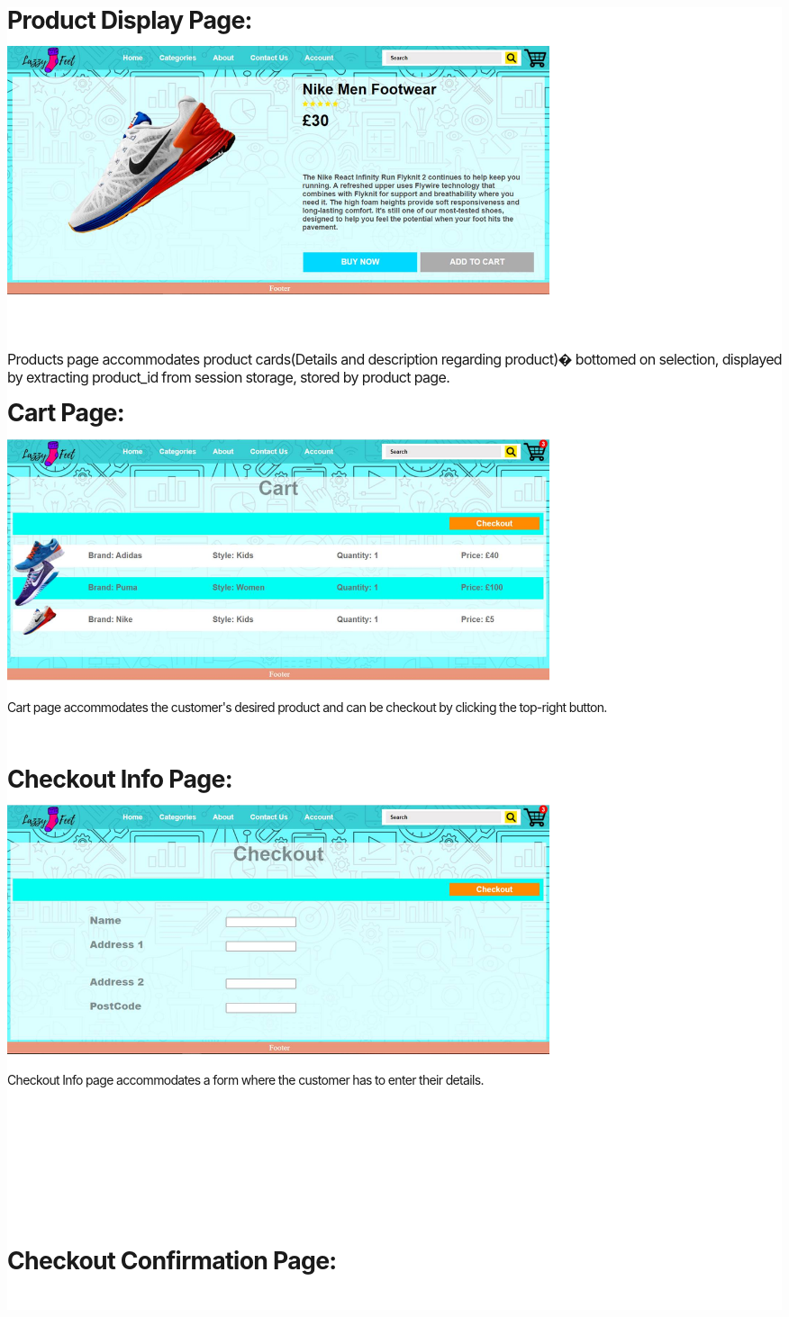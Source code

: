 <p class=MsoNormal style='text-align:justify'><b><span style='font-size:20.0pt;
line-height:107%;letter-spacing:-.5pt'>Product Display Page:</span></b></p>

<p class=MsoNormal style='text-align:justify'><img width=602 height=276
id="Picture 11" src="https://github.com/toystorya705/Ecommerce-Website/blob/master/IMG/gitImage/image005.jpg"></p>

<p class=MsoNormal style='text-align:justify'><b><span style='font-size:20.0pt;
line-height:107%;letter-spacing:-.5pt'>&nbsp;</span></b></p>

<p class=MsoNormal style='text-align:justify'><span style='font-size:12.0pt;
line-height:107%;letter-spacing:-.5pt'>Products page accommodates product
cards(Details and description regarding product)� bottomed on selection,
displayed by extracting product_id from session storage, stored by product
page.</span></p>

<p class=MsoNormal style='text-align:justify'><b><span style='font-size:20.0pt;
line-height:107%;letter-spacing:-.5pt'>Cart Page:</span></b></p>

<p class=MsoNormal style='text-align:justify'><img width=602 height=269
id="Picture 20" src="https://github.com/toystorya705/Ecommerce-Website/blob/master/IMG/gitImage/image006.jpg"></p>

<p class=MsoNormal style='text-align:justify'><span style='letter-spacing:-.5pt'>Cart
page accommodates the customer's desired product and can be checkout by
clicking the top-right button.</span></p>

<p class=MsoNormal style='text-align:justify'><b><span style='font-size:18.0pt;
line-height:107%;letter-spacing:-.5pt'>&nbsp;</span></b></p>

<p class=MsoNormal style='text-align:justify'><b><span style='font-size:20.0pt;
line-height:107%;letter-spacing:-.5pt'>Checkout Info Page:</span></b></p>

<p class=MsoNormal style='text-align:justify'><img width=602 height=277
id="Picture 21" src="https://github.com/toystorya705/Ecommerce-Website/blob/master/IMG/gitImage/image007.jpg"></p>

<p class=MsoNormal style='text-align:justify'><span style='letter-spacing:-.5pt'>Checkout
Info page accommodates a form where the customer has to enter their details.</span></p>

<p class=MsoNormal style='text-align:justify'><b><span style='font-size:18.0pt;
line-height:107%;letter-spacing:-.5pt'>&nbsp;</span></b></p>

<p class=MsoNormal style='text-align:justify'><b><span style='font-size:18.0pt;
line-height:107%;letter-spacing:-.5pt'>&nbsp;</span></b></p>

<p class=MsoNormal style='text-align:justify'><b><span style='font-size:18.0pt;
line-height:107%;letter-spacing:-.5pt'>&nbsp;</span></b></p>

<p class=MsoNormal style='text-align:justify'><b><span style='font-size:18.0pt;
line-height:107%;letter-spacing:-.5pt'>&nbsp;</span></b></p>

<p class=MsoNormal style='text-align:justify'><b><span style='font-size:20.0pt;
line-height:107%;letter-spacing:-.5pt'>Checkout Confirmation Page:</span></b></p>

<p class=MsoNormal style='text-align:justify'><b><span style='font-size:18.0pt;
line-height:107%;letter-spacing:-.5pt'>&nbsp;</span></b></p>
